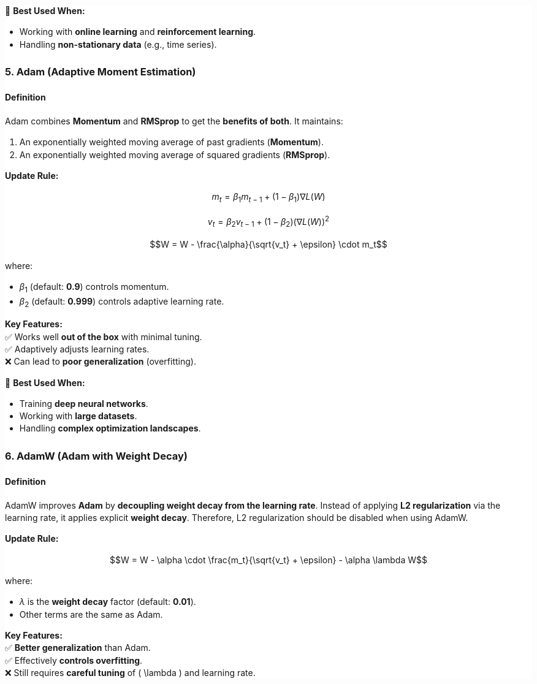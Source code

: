 📌 **Best Used When:**
- Working with **online learning** and **reinforcement learning**.
- Handling **non-stationary data** (e.g., time series).


### **5. Adam (Adaptive Moment Estimation)**
#### **Definition**
Adam combines **Momentum** and **RMSprop** to get the **benefits of both**. It maintains:
1. An exponentially weighted moving average of past gradients (**Momentum**).
2. An exponentially weighted moving average of squared gradients (**RMSprop**).

**Update Rule:**  
```math
m_t = \beta_1 m_{t-1} + (1 - \beta_1) \nabla L(W)
```
```math
v_t = \beta_2 v_{t-1} + (1 - \beta_2) (\nabla L(W))^2
```
```math
W = W - \frac{\alpha}{\sqrt{v_t} + \epsilon} \cdot m_t
```

where:
- $\beta_1$ (default: **0.9**) controls momentum.
- $\beta_2$ (default: **0.999**) controls adaptive learning rate.

**Key Features:**  
✅ Works well **out of the box** with minimal tuning.  
✅ Adaptively adjusts learning rates.  
❌ Can lead to **poor generalization** (overfitting).

📌 **Best Used When:**
- Training **deep neural networks**.
- Working with **large datasets**.
- Handling **complex optimization landscapes**.


### **6. AdamW (Adam with Weight Decay)**
#### **Definition**
AdamW improves **Adam** by **decoupling weight decay from the learning rate**. Instead of applying **L2 regularization** via the learning rate, it applies explicit **weight decay**. Therefore, L2 regularization should be disabled when using AdamW.

**Update Rule:**  
```math
W = W - \alpha \cdot \frac{m_t}{\sqrt{v_t} + \epsilon} - \alpha \lambda W
```

where:
- $\lambda$ is the **weight decay** factor (default: **0.01**).
- Other terms are the same as Adam.

**Key Features:**  
✅ **Better generalization** than Adam.  
✅ Effectively **controls overfitting**.  
❌ Still requires **careful tuning** of \( \lambda \) and learning rate.
